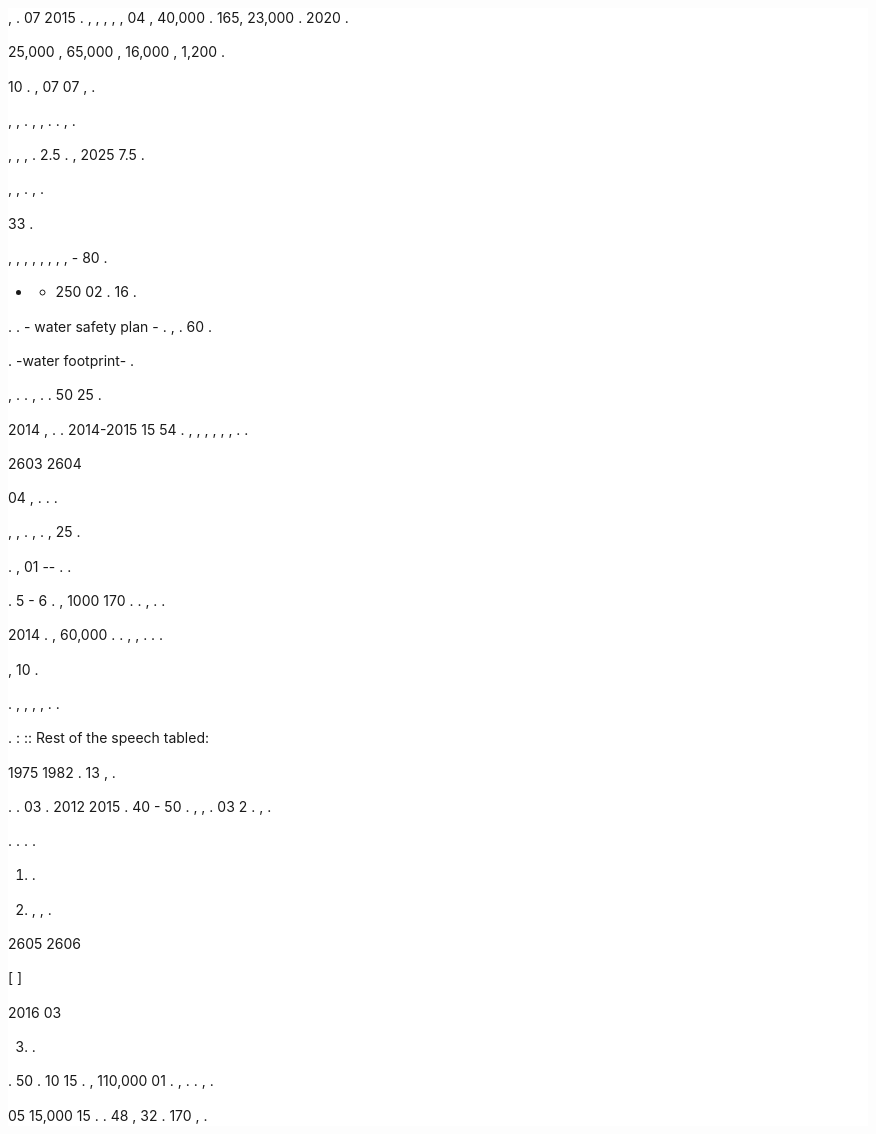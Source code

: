 , . 07 2015 . , , , , , 04 , 40,000 . 165, 23,000 . 2020 .

25,000 , 65,000 , 16,000 , 1,200 .

10 . , 07 07 , .

, , . , , . . , .

, , , . 2.5 . , 2025 7.5 .

, , . , .

33 .

, , , , , , , , - 80 .

- - 250 02 . 16 .

. . - water safety plan - . , . 60 .

. -water footprint- .

, . . , . . 50 25 .

2014 , . . 2014-2015 15 54 . , , , , , , . .

2603 2604

04 , . . .

, , . , . , 25 .

. , 01 -- . .

. 5 - 6 . , 1000 170 . . , . .

2014 . , 60,000 . . , , . . .

, 10 .

. , , , , . .

. : :: Rest of the speech tabled:

1975 1982 . 13 , .

. . 03 . 2012 2015 . 40 - 50 . , , . 03 2 . , .

. . . .

1. .

2. , , .

2605 2606

[ ]

2016 03

3. .

. 50 . 10 15 . , 110,000 01 . , . . , .

05 15,000 15 . . 48 , 32 . 170 , .
